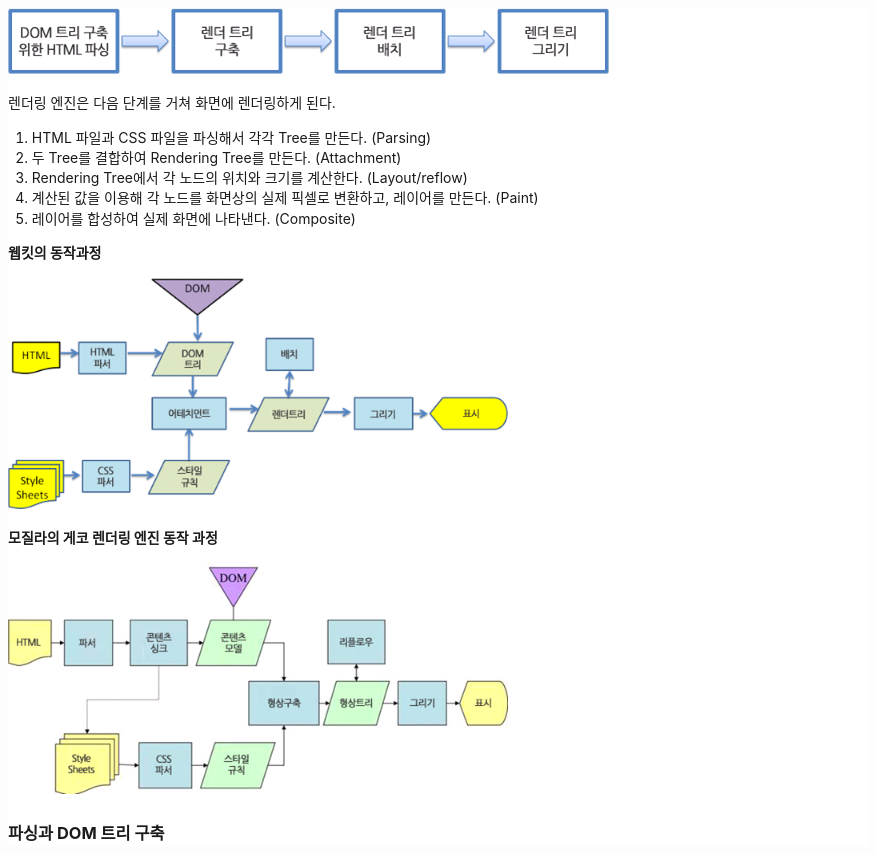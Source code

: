 ![brouser2](assets/helloworld-59361-2.png)

렌더링 엔진은 다음 단계를 거쳐 화면에 렌더링하게 된다.

1. HTML 파일과 CSS 파일을 파싱해서 각각 Tree를 만든다. (Parsing)
2. 두 Tree를 결합하여 Rendering Tree를 만든다. (Attachment)
3. Rendering Tree에서 각 노드의 위치와 크기를 계산한다. (Layout/reflow)
4. 계산된 값을 이용해 각 노드를 화면상의 실제 픽셀로 변환하고, 레이어를 만든다. (Paint)
5. 레이어를 합성하여 실제 화면에 나타낸다. (Composite)

**웹킷의 동작과정**

<img src="assets/helloworld-59361-3.png" alt="brouser3" style="zoom:80%;" />

**모질라의 게코 렌더링 엔진 동작 과정**

<img src="assets/helloworld-59361-4.png" alt="brouser4" style="zoom:80%;" />



### 파싱과 DOM 트리 구축
